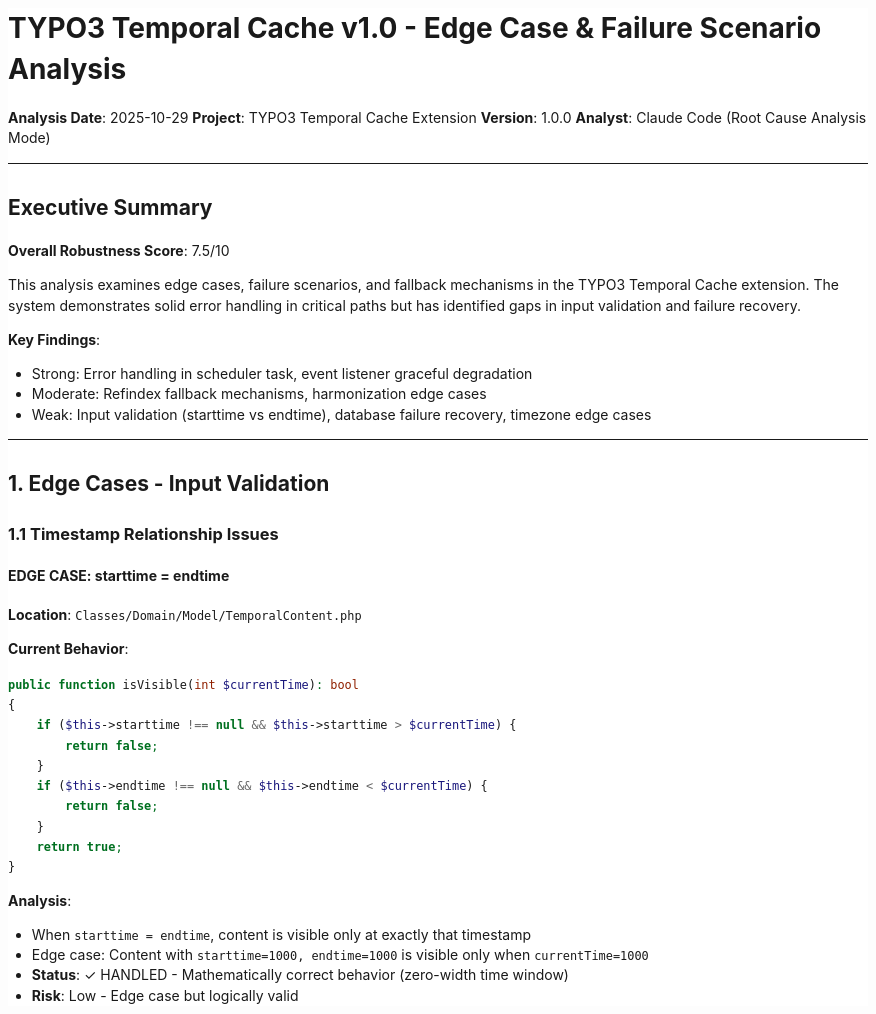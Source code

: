 # TYPO3 Temporal Cache v1.0 - Edge Case & Failure Scenario Analysis

**Analysis Date**: 2025-10-29
**Project**: TYPO3 Temporal Cache Extension
**Version**: 1.0.0
**Analyst**: Claude Code (Root Cause Analysis Mode)

---

## Executive Summary

**Overall Robustness Score**: 7.5/10

This analysis examines edge cases, failure scenarios, and fallback mechanisms in the TYPO3 Temporal Cache extension. The system demonstrates solid error handling in critical paths but has identified gaps in input validation and failure recovery.

**Key Findings**:
- Strong: Error handling in scheduler task, event listener graceful degradation
- Moderate: Refindex fallback mechanisms, harmonization edge cases
- Weak: Input validation (starttime vs endtime), database failure recovery, timezone edge cases

---

## 1. Edge Cases - Input Validation

### 1.1 Timestamp Relationship Issues

#### EDGE CASE: starttime = endtime
**Location**: `Classes/Domain/Model/TemporalContent.php`

**Current Behavior**:
```php
public function isVisible(int $currentTime): bool
{
    if ($this->starttime !== null && $this->starttime > $currentTime) {
        return false;
    }
    if ($this->endtime !== null && $this->endtime < $currentTime) {
        return false;
    }
    return true;
}
```

**Analysis**:
- When `starttime = endtime`, content is visible only at exactly that timestamp
- Edge case: Content with `starttime=1000, endtime=1000` is visible only when `currentTime=1000`
- **Status**: ✓ HANDLED - Mathematically correct behavior (zero-width time window)
- **Risk**: Low - Edge case but logically valid
